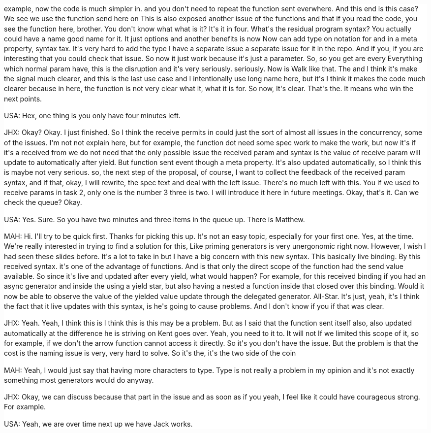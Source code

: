 example, now the code is much simpler in. and you don't need to repeat the function sent everwhere. And this end is this case? We see we use the function send here on This is also exposed another issue of the functions and that if you read the code, you see the function here, brother. You don't know what what is it? It's it in four. What's the residual program syntax? You actually could have a name good name for it. It just options and another benefits is now Now can add type on notation for and in a meta property, syntax tax. It's very hard to add the type I have a separate issue a separate issue for it in the repo. And if you, if you are interesting that you could check that issue. So now it just work because it's just a parameter. So, so you get are every Everything which normal param have, this is the disruption and it's very seriously. seriously. Now is Walk like that. The and I think it's make the signal much clearer, and this is the last use case and I intentionally use long name here, but it's I think it makes the code much clearer because in here, the function is not very clear what it, what it is for. So now, It's clear. That's the. It means who win the next points.

USA: Hex, one thing is you only have four minutes left.

JHX: Okay? Okay. I just finished. So I think the receive permits in could just the sort of almost all issues in the concurrency, some of the issues. I'm not not explain here, but for example, the function dot need some spec work to make the work, but now it's if it's a received from we do not need that the only possible issue the received param and syntax is the value of receive param will update to automatically after yield. But function sent event though a meta property. It's also updated automatically, so I think this is maybe not very serious. so, the next step of the proposal, of course, I want to collect the feedback of the received param syntax, and if that, okay, I will rewrite, the spec text and deal with the left issue. There's no much left with this. You if we used to receive params in task 2, only one is the number 3 three is two. I will introduce it here in future meetings. Okay, that's it. Can we check the queue? Okay.

USA: Yes. Sure. So you have two minutes and three items in the queue up. There is Matthew.

MAH: Hi. I'll try to be quick first. Thanks for picking this up. It's not an easy topic, especially for your first one. Yes, at the time. We're really interested in trying to find a solution for this, Like priming generators is very unergonomic right now. However, I wish I had seen these slides before. It's a lot to take in but I have a big concern with this new syntax. This basically live binding. By this received syntax. it's one of the advantage of functions. And is that only the direct scope of the function had the send value available. So since it's live and updated after every yield, what would happen? For example, for this received binding if you had an async generator and inside the using a yield star, but also having a nested a function inside that closed over this binding. Would it now be able to observe the value of the yielded value update through the delegated generator. All-Star. It's just, yeah, it's I think the fact that it live updates with this syntax, is he's going to cause problems. And I don't know if you if that was clear.

JHX: Yeah. Yeah, I think this is I think this is this may be a problem. But as I said that the function sent itself also, also updated automatically at the difference he is striving on Kent goes over. Yeah, you need to it to. It will not If we limited this scope of it, so for example, if we don't the arrow function cannot access it directly. So it's you don't have the issue. But the problem is that the cost is the naming issue is very, very hard to solve. So it's the, it's the two side of the coin

MAH: Yeah, I would just say that having more characters to type. Type is not really a problem in my opinion and it's not exactly something most generators would do anyway.

JHX: Okay, we can discuss because that part in the issue and as soon as if you yeah, I feel like it could have courageous strong. For example.

USA: Yeah, we are over time next up we have Jack works.
